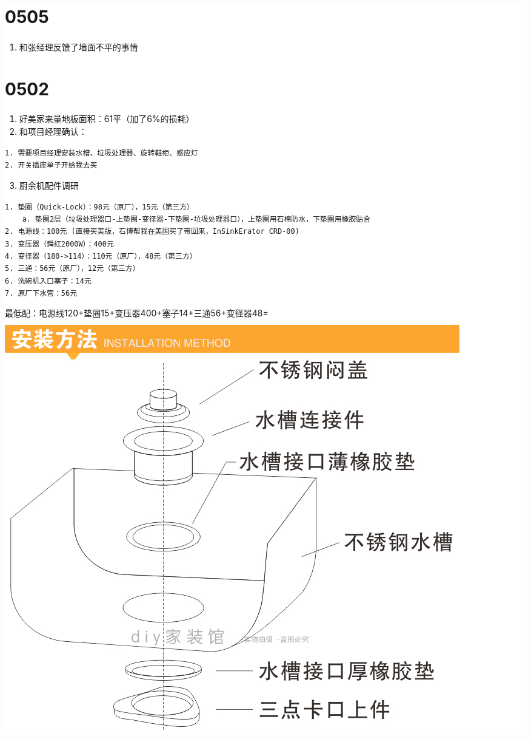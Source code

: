 # 0505
1. 和张经理反馈了墙面不平的事情

# 0502 
1. 好美家来量地板面积：61平（加了6%的损耗）
2. 和项目经理确认：
```
1. 需要项目经理安装水槽、垃圾处理器、旋转鞋柜、感应灯
2. 开关插座单子开给我去买 
```
3. 厨余机配件调研
```
1. 垫圈（Quick-Lock）：98元（原厂），15元（第三方）
    a. 垫圈2层（垃圾处理器口-上垫圈-变径器-下垫圈-垃圾处理器口），上垫圈用石棉防水，下垫圈用橡胶贴合
2. 电源线：100元 (直接买美版，石博帮我在美国买了带回来，InSinkErator CRD-00)
3. 变压器（舜红2000W）：400元
4. 变径器（180->114）：110元（原厂），48元（第三方）
5. 三通：56元（原厂），12元（第三方）
6. 洗碗机入口塞子：14元
7. 原厂下水管：56元
```
最低配：电源线120+垫圈15+变压器400+塞子14+三通56+变径器48=
![](add-on/daily_0502_1.png)